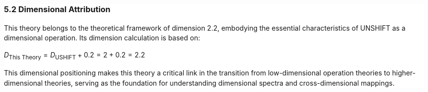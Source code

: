 ### 5.2 Dimensional Attribution

This theory belongs to the theoretical framework of dimension 2.2, embodying the essential characteristics of UNSHIFT as a dimensional operation. Its dimension calculation is based on:

$`D_{\text{This Theory}} = D_{\text{USHIFT}} + 0.2 = 2 + 0.2 = 2.2`$

This dimensional positioning makes this theory a critical link in the transition from low-dimensional operation theories to higher-dimensional theories, serving as the foundation for understanding dimensional spectra and cross-dimensional mappings. 